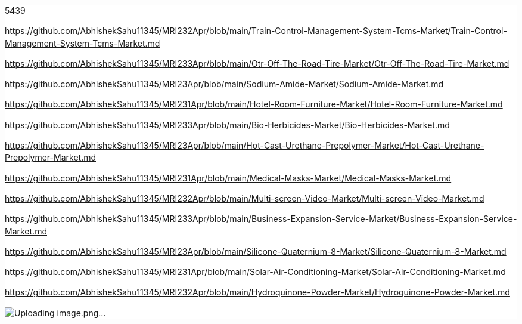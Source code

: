 5439</p><p><a href="https://github.com/AbhishekSahu11345/MRI232Apr/blob/main/Train-Control-Management-System-Tcms-Market/Train-Control-Management-System-Tcms-Market.md">https://github.com/AbhishekSahu11345/MRI232Apr/blob/main/Train-Control-Management-System-Tcms-Market/Train-Control-Management-System-Tcms-Market.md</a></p><p><a href="https://github.com/AbhishekSahu11345/MRI233Apr/blob/main/Otr-Off-The-Road-Tire-Market/Otr-Off-The-Road-Tire-Market.md">https://github.com/AbhishekSahu11345/MRI233Apr/blob/main/Otr-Off-The-Road-Tire-Market/Otr-Off-The-Road-Tire-Market.md</a></p><p><a href="https://github.com/AbhishekSahu11345/MRI23Apr/blob/main/Sodium-Amide-Market/Sodium-Amide-Market.md">https://github.com/AbhishekSahu11345/MRI23Apr/blob/main/Sodium-Amide-Market/Sodium-Amide-Market.md</a></p><p><a href="https://github.com/AbhishekSahu11345/MRI231Apr/blob/main/Hotel-Room-Furniture-Market/Hotel-Room-Furniture-Market.md">https://github.com/AbhishekSahu11345/MRI231Apr/blob/main/Hotel-Room-Furniture-Market/Hotel-Room-Furniture-Market.md</a></p><p><a href="https://github.com/AbhishekSahu11345/MRI233Apr/blob/main/Bio-Herbicides-Market/Bio-Herbicides-Market.md">https://github.com/AbhishekSahu11345/MRI233Apr/blob/main/Bio-Herbicides-Market/Bio-Herbicides-Market.md</a></p><p><a href="https://github.com/AbhishekSahu11345/MRI23Apr/blob/main/Hot-Cast-Urethane-Prepolymer-Market/Hot-Cast-Urethane-Prepolymer-Market.md">https://github.com/AbhishekSahu11345/MRI23Apr/blob/main/Hot-Cast-Urethane-Prepolymer-Market/Hot-Cast-Urethane-Prepolymer-Market.md</a></p><p><a href="https://github.com/AbhishekSahu11345/MRI231Apr/blob/main/Medical-Masks-Market/Medical-Masks-Market.md">https://github.com/AbhishekSahu11345/MRI231Apr/blob/main/Medical-Masks-Market/Medical-Masks-Market.md</a></p><p><a href="https://github.com/AbhishekSahu11345/MRI232Apr/blob/main/Multi-screen-Video-Market/Multi-screen-Video-Market.md">https://github.com/AbhishekSahu11345/MRI232Apr/blob/main/Multi-screen-Video-Market/Multi-screen-Video-Market.md</a></p><p><a href="https://github.com/AbhishekSahu11345/MRI233Apr/blob/main/Business-Expansion-Service-Market/Business-Expansion-Service-Market.md">https://github.com/AbhishekSahu11345/MRI233Apr/blob/main/Business-Expansion-Service-Market/Business-Expansion-Service-Market.md</a></p><p><a href="https://github.com/AbhishekSahu11345/MRI23Apr/blob/main/Silicone-Quaternium-8-Market/Silicone-Quaternium-8-Market.md">https://github.com/AbhishekSahu11345/MRI23Apr/blob/main/Silicone-Quaternium-8-Market/Silicone-Quaternium-8-Market.md</a></p><p><a href="https://github.com/AbhishekSahu11345/MRI231Apr/blob/main/Solar-Air-Conditioning-Market/Solar-Air-Conditioning-Market.md">https://github.com/AbhishekSahu11345/MRI231Apr/blob/main/Solar-Air-Conditioning-Market/Solar-Air-Conditioning-Market.md</a></p><p><a href="https://github.com/AbhishekSahu11345/MRI232Apr/blob/main/Hydroquinone-Powder-Market/Hydroquinone-Powder-Market.md">https://github.com/AbhishekSahu11345/MRI232Apr/blob/main/Hydroquinone-Powder-Market/Hydroquinone-Powder-Market.md</a></p>
![Uploading image.png…]()
